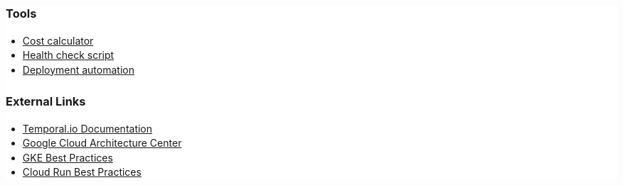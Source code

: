 ### Tools
- [Cost calculator](scripts/cost-calculator.py)
- [Health check script](scripts/health-check.sh)
- [Deployment automation](scripts/deploy-demo.sh)

### External Links
- [Temporal.io Documentation](https://docs.temporal.io/)
- [Google Cloud Architecture Center](https://cloud.google.com/architecture)
- [GKE Best Practices](https://cloud.google.com/kubernetes-engine/docs/best-practices)
- [Cloud Run Best Practices](https://cloud.google.com/run/docs/best-practices)